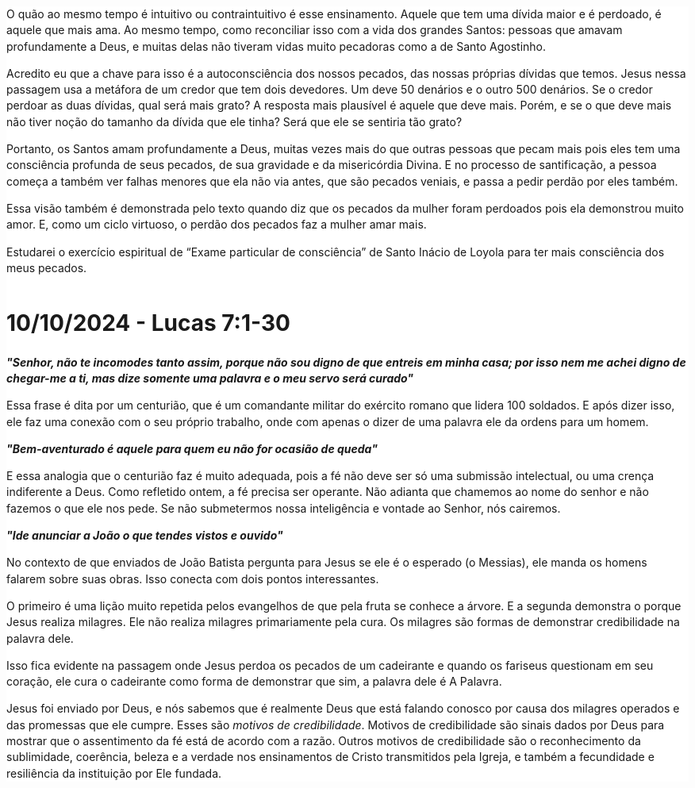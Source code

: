 O quão ao mesmo tempo é intuitivo ou contraintuitivo é esse ensinamento. Aquele que tem uma dívida maior e é perdoado, é aquele que mais ama. Ao mesmo tempo, como reconciliar isso com a vida dos grandes Santos: pessoas que amavam profundamente a Deus, e muitas delas não tiveram vidas muito pecadoras como a de Santo Agostinho.

Acredito eu que a chave para isso é a autoconsciência dos nossos pecados, das nossas próprias dívidas que temos. Jesus nessa passagem usa a metáfora de um credor que tem dois devedores. Um deve 50 denários e o outro 500 denários. Se o credor perdoar as duas dívidas, qual será mais grato? A resposta mais plausível é aquele que deve mais. Porém, e se o que deve mais não tiver noção do tamanho da dívida que ele tinha? Será que ele se sentiria tão grato?

Portanto, os Santos amam profundamente a Deus, muitas vezes mais do que outras pessoas que pecam mais pois eles tem uma consciência profunda de seus pecados, de sua gravidade e da misericórdia Divina. E no processo de santificação, a pessoa começa a também ver falhas menores que ela não via antes, que são pecados veniais, e passa a pedir perdão por eles também.

Essa visão também é demonstrada pelo texto quando diz que os pecados da mulher foram perdoados pois ela demonstrou muito amor. E, como um ciclo virtuoso, o perdão dos pecados faz a mulher amar mais.

Estudarei o exercício espiritual de “Exame particular de consciência” de Santo Inácio de Loyola para ter mais consciência dos meus pecados.

# 10/10/2024 - Lucas 7:1-30
***"Senhor, não te incomodes tanto assim, porque não sou digno de que entreis em minha casa; por isso nem me achei digno de chegar-me a ti, mas dize somente uma palavra e o meu servo será curado"***

Essa frase é dita por um centurião, que é um comandante militar do exército romano que lidera 100 soldados. E após dizer isso, ele faz uma conexão com o seu próprio trabalho, onde com apenas o dizer de uma palavra ele da ordens para um homem.

***"Bem-aventurado é aquele para quem eu não for ocasião de queda"***

E essa analogia que o centurião faz é muito adequada, pois a fé não deve ser só uma submissão intelectual, ou uma crença indiferente a Deus. Como refletido ontem, a fé precisa ser operante. Não adianta que chamemos ao nome do senhor e não fazemos o que ele nos pede. Se não submetermos nossa inteligência e vontade ao Senhor, nós cairemos.

***"Ide anunciar a João o que tendes vistos e ouvido"***

No contexto de que enviados de João Batista pergunta para Jesus se ele é o esperado (o Messias), ele manda os homens falarem sobre suas obras. Isso conecta com dois pontos interessantes.

O primeiro é uma lição muito repetida pelos evangelhos de que pela fruta se conhece a árvore. E a segunda demonstra o porque Jesus realiza milagres. Ele não realiza milagres primariamente pela cura. Os milagres são formas de demonstrar credibilidade na palavra dele.

Isso fica evidente na passagem onde Jesus perdoa os pecados de um cadeirante e quando os fariseus questionam em seu coração, ele cura o cadeirante como forma de demonstrar que sim, a palavra dele é A Palavra.

Jesus foi enviado por Deus, e nós sabemos que é realmente Deus que está falando conosco por causa dos milagres operados e das promessas que ele cumpre. Esses são *motivos de credibilidade*. Motivos de credibilidade são sinais dados por Deus para mostrar que o assentimento da fé está de acordo com a razão. Outros motivos de credibilidade são o reconhecimento da sublimidade, coerência, beleza e a verdade nos ensinamentos de Cristo transmitidos pela Igreja, e também a fecundidade e resiliência da instituição por Ele fundada. 

